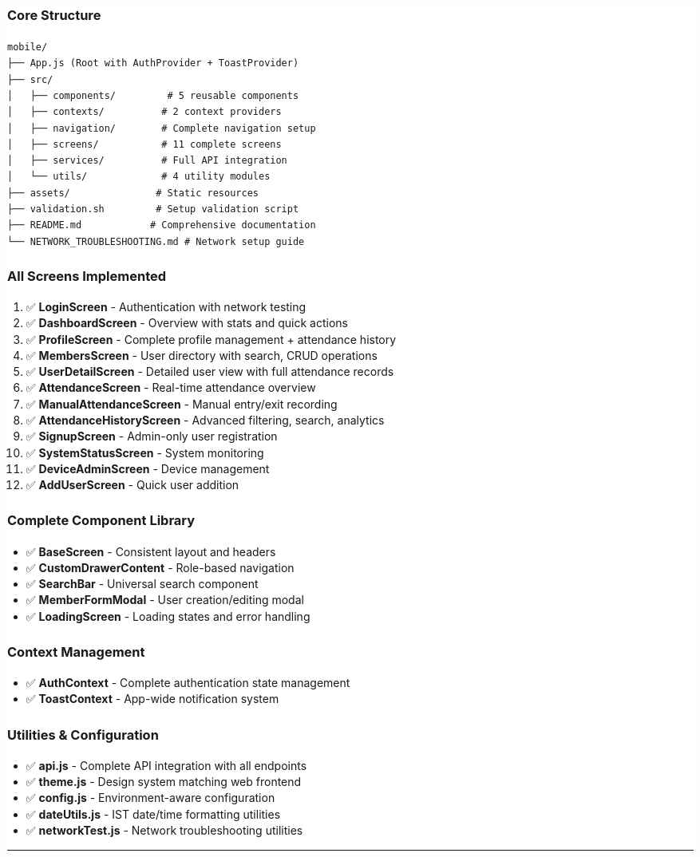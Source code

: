 ### **Core Structure**
```
mobile/
├── App.js (Root with AuthProvider + ToastProvider)
├── src/
│   ├── components/         # 5 reusable components
│   ├── contexts/          # 2 context providers  
│   ├── navigation/        # Complete navigation setup
│   ├── screens/           # 11 complete screens
│   ├── services/          # Full API integration
│   └── utils/             # 4 utility modules
├── assets/               # Static resources
├── validation.sh         # Setup validation script
├── README.md            # Comprehensive documentation
└── NETWORK_TROUBLESHOOTING.md # Network setup guide
```

### **All Screens Implemented**
1. ✅ **LoginScreen** - Authentication with network testing
2. ✅ **DashboardScreen** - Overview with stats and quick actions
3. ✅ **ProfileScreen** - Complete profile management + attendance history
4. ✅ **MembersScreen** - User directory with search, CRUD operations
5. ✅ **UserDetailScreen** - Detailed user view with full attendance records
6. ✅ **AttendanceScreen** - Real-time attendance overview
7. ✅ **ManualAttendanceScreen** - Manual entry/exit recording
8. ✅ **AttendanceHistoryScreen** - Advanced filtering, search, analytics
9. ✅ **SignupScreen** - Admin-only user registration
10. ✅ **SystemStatusScreen** - System monitoring
11. ✅ **DeviceAdminScreen** - Device management
12. ✅ **AddUserScreen** - Quick user addition

### **Complete Component Library**
- ✅ **BaseScreen** - Consistent layout and headers
- ✅ **CustomDrawerContent** - Role-based navigation
- ✅ **SearchBar** - Universal search component
- ✅ **MemberFormModal** - User creation/editing modal
- ✅ **LoadingScreen** - Loading states and error handling

### **Context Management**
- ✅ **AuthContext** - Complete authentication state management
- ✅ **ToastContext** - App-wide notification system

### **Utilities & Configuration**
- ✅ **api.js** - Complete API integration with all endpoints
- ✅ **theme.js** - Design system matching web frontend
- ✅ **config.js** - Environment-aware configuration
- ✅ **dateUtils.js** - IST date/time formatting utilities
- ✅ **networkTest.js** - Network troubleshooting utilities

---
